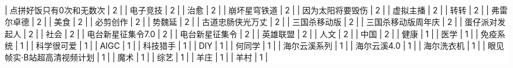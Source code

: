 | 点拼好饭只有0次和无数次 | 2 |
| 电子竞技 | 2 |
| 治愈 | 2 |
| 崩坏星穹铁道 | 2 |
| 因为太阳将要毁伤 | 2 |
| 虚拟主播 | 2 |
| 转转 | 2 |
| 弗雷尔卓德 | 2 |
| 美食 | 2 |
| 必剪创作 | 2 |
| 势魏延 | 2 |
| 古道忠肠侠光万丈 | 2 |
| 三国杀移动版 | 2 |
| 三国杀移动版周年庆 | 2 |
| 蛋仔派对发起人 | 2 |
| 社会 | 2 |
| 电台新星征集令7.0 | 2 |
| 电台新星征集令 | 2 |
| 英雄联盟 | 2 |
| 人文 | 2 |
| 中国 | 2 |
| 健康 | 1 |
| 医学 | 1 |
| 免疫系统 | 1 |
| 科学很可爱 | 1 |
| AIGC | 1 |
| 科技猎手 | 1 |
| DIY | 1 |
| 何同学 | 1 |
| 海尔云溪系列 | 1 |
| 海尔云溪4.0 | 1 |
| 海尔洗衣机 | 1 |
| 眼见帧实·B站超高清视频计划 | 1 |
| 魔术 | 1 |
| 综艺 | 1 |
| 羊庄 | 1 |
| 羊村 | 1 |